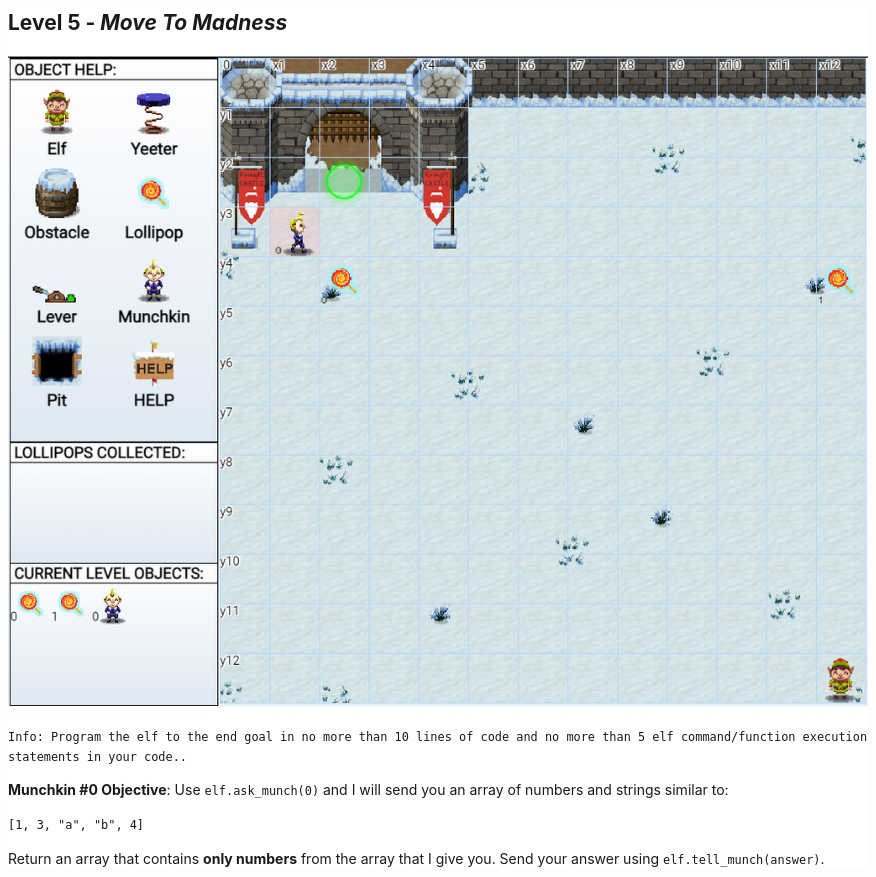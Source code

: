 
## Level 5 - *Move To Madness*

![level5](./img/level5.PNG)

```
Info: Program the elf to the end goal in no more than 10 lines of code and no more than 5 elf command/function execution statements in your code..

```

**Munchkin #0 Objective**: Use `elf.ask_munch(0)` and I will send you an array of numbers and strings similar to:

```
[1, 3, "a", "b", 4]
```

Return an array that contains **only numbers** from the array that I give you. Send your answer using `elf.tell_munch(answer)`.
